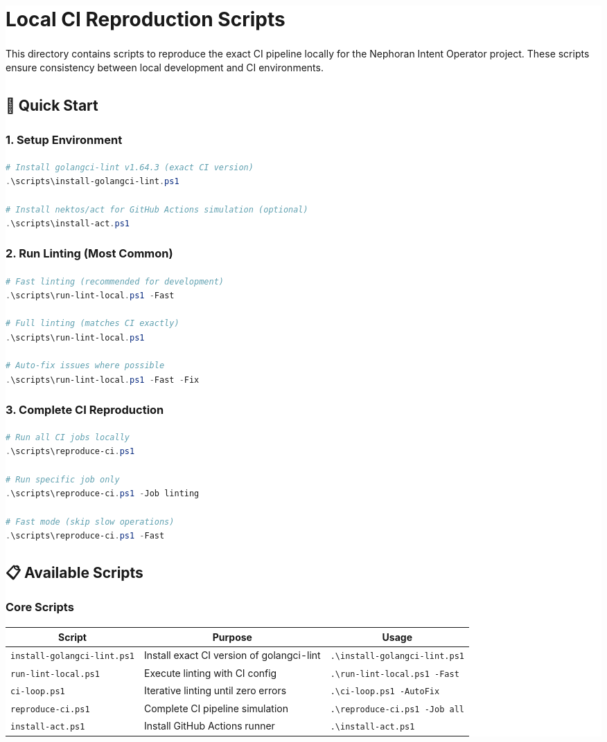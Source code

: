 # Local CI Reproduction Scripts

This directory contains scripts to reproduce the exact CI pipeline locally for the Nephoran Intent Operator project. These scripts ensure consistency between local development and CI environments.

## 🚀 Quick Start

### 1. Setup Environment

```powershell
# Install golangci-lint v1.64.3 (exact CI version)
.\scripts\install-golangci-lint.ps1

# Install nektos/act for GitHub Actions simulation (optional)
.\scripts\install-act.ps1
```

### 2. Run Linting (Most Common)

```powershell
# Fast linting (recommended for development)
.\scripts\run-lint-local.ps1 -Fast

# Full linting (matches CI exactly)
.\scripts\run-lint-local.ps1

# Auto-fix issues where possible
.\scripts\run-lint-local.ps1 -Fast -Fix
```

### 3. Complete CI Reproduction

```powershell
# Run all CI jobs locally
.\scripts\reproduce-ci.ps1

# Run specific job only
.\scripts\reproduce-ci.ps1 -Job linting

# Fast mode (skip slow operations)
.\scripts\reproduce-ci.ps1 -Fast
```

## 📋 Available Scripts

### Core Scripts

| Script | Purpose | Usage |
|--------|---------|-------|
| `install-golangci-lint.ps1` | Install exact CI version of golangci-lint | `.\install-golangci-lint.ps1` |
| `run-lint-local.ps1` | Execute linting with CI config | `.\run-lint-local.ps1 -Fast` |
| `ci-loop.ps1` | Iterative linting until zero errors | `.\ci-loop.ps1 -AutoFix` |
| `reproduce-ci.ps1` | Complete CI pipeline simulation | `.\reproduce-ci.ps1 -Job all` |
| `install-act.ps1` | Install GitHub Actions runner | `.\install-act.ps1` |
